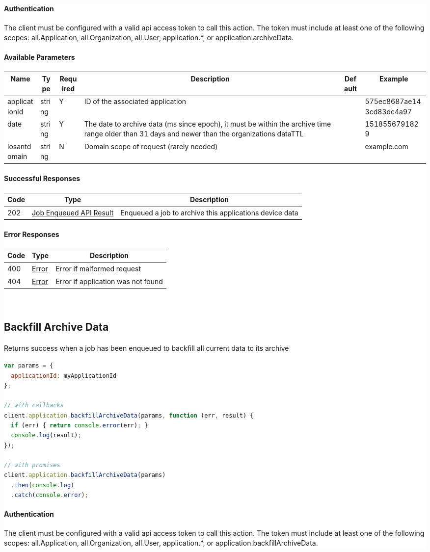 #### Authentication
The client must be configured with a valid api access token to call this
action. The token must include at least one of the following scopes:
all.Application, all.Organization, all.User, application.*, or application.archiveData.

#### Available Parameters

| Name | Type | Required | Description | Default | Example |
| ---- | ---- | -------- | ----------- | ------- | ------- |
| applicationId | string | Y | ID of the associated application |  | 575ec8687ae143cd83dc4a97 |
| date | string | Y | The date to archive data (ms since epoch), it must be within the archive time range older than 31 days and newer than the organizations dataTTL |  | 1518556791829 |
| losantdomain | string | N | Domain scope of request (rarely needed) |  | example.com |

#### Successful Responses

| Code | Type | Description |
| ---- | ---- | ----------- |
| 202 | [Job Enqueued API Result](../lib/schemas/jobEnqueuedResult.json) | Enqueued a job to archive this applications device data |

#### Error Responses

| Code | Type | Description |
| ---- | ---- | ----------- |
| 400 | [Error](../lib/schemas/error.json) | Error if malformed request |
| 404 | [Error](../lib/schemas/error.json) | Error if application was not found |

<br/>

## Backfill Archive Data

Returns success when a job has been enqueued to backfill all current data to its archive

```javascript
var params = {
  applicationId: myApplicationId
};

// with callbacks
client.application.backfillArchiveData(params, function (err, result) {
  if (err) { return console.error(err); }
  console.log(result);
});

// with promises
client.application.backfillArchiveData(params)
  .then(console.log)
  .catch(console.error);
```

#### Authentication
The client must be configured with a valid api access token to call this
action. The token must include at least one of the following scopes:
all.Application, all.Organization, all.User, application.*, or application.backfillArchiveData.
